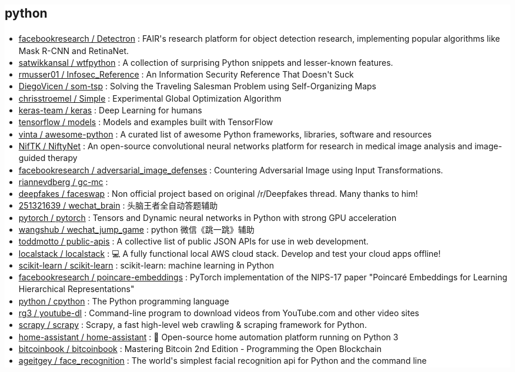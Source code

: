 
## python

- [facebookresearch / Detectron](https://github.com/facebookresearch/Detectron) : FAIR's research platform for object detection research, implementing popular algorithms like Mask R-CNN and RetinaNet.
- [satwikkansal / wtfpython](https://github.com/satwikkansal/wtfpython) : A collection of surprising Python snippets and lesser-known features.
- [rmusser01 / Infosec_Reference](https://github.com/rmusser01/Infosec_Reference) : An Information Security Reference That Doesn't Suck
- [DiegoVicen / som-tsp](https://github.com/DiegoVicen/som-tsp) : Solving the Traveling Salesman Problem using Self-Organizing Maps
- [chrisstroemel / Simple](https://github.com/chrisstroemel/Simple) : Experimental Global Optimization Algorithm
- [keras-team / keras](https://github.com/keras-team/keras) : Deep Learning for humans
- [tensorflow / models](https://github.com/tensorflow/models) : Models and examples built with TensorFlow
- [vinta / awesome-python](https://github.com/vinta/awesome-python) : A curated list of awesome Python frameworks, libraries, software and resources
- [NifTK / NiftyNet](https://github.com/NifTK/NiftyNet) : An open-source convolutional neural networks platform for research in medical image analysis and image-guided therapy
- [facebookresearch / adversarial_image_defenses](https://github.com/facebookresearch/adversarial_image_defenses) : Countering Adversarial Image using Input Transformations.
- [riannevdberg / gc-mc](https://github.com/riannevdberg/gc-mc) : 
- [deepfakes / faceswap](https://github.com/deepfakes/faceswap) : Non official project based on original /r/Deepfakes thread. Many thanks to him!
- [251321639 / wechat_brain](https://github.com/251321639/wechat_brain) : 头脑王者全自动答题辅助
- [pytorch / pytorch](https://github.com/pytorch/pytorch) : Tensors and Dynamic neural networks in Python with strong GPU acceleration
- [wangshub / wechat_jump_game](https://github.com/wangshub/wechat_jump_game) : python 微信《跳一跳》辅助
- [toddmotto / public-apis](https://github.com/toddmotto/public-apis) : A collective list of public JSON APIs for use in web development.
- [localstack / localstack](https://github.com/localstack/localstack) : 💻 A fully functional local AWS cloud stack. Develop and test your cloud apps offline!
- [scikit-learn / scikit-learn](https://github.com/scikit-learn/scikit-learn) : scikit-learn: machine learning in Python
- [facebookresearch / poincare-embeddings](https://github.com/facebookresearch/poincare-embeddings) : PyTorch implementation of the NIPS-17 paper "Poincaré Embeddings for Learning Hierarchical Representations"
- [python / cpython](https://github.com/python/cpython) : The Python programming language
- [rg3 / youtube-dl](https://github.com/rg3/youtube-dl) : Command-line program to download videos from YouTube.com and other video sites
- [scrapy / scrapy](https://github.com/scrapy/scrapy) : Scrapy, a fast high-level web crawling & scraping framework for Python.
- [home-assistant / home-assistant](https://github.com/home-assistant/home-assistant) : 🏡 Open-source home automation platform running on Python 3
- [bitcoinbook / bitcoinbook](https://github.com/bitcoinbook/bitcoinbook) : Mastering Bitcoin 2nd Edition - Programming the Open Blockchain
- [ageitgey / face_recognition](https://github.com/ageitgey/face_recognition) : The world's simplest facial recognition api for Python and the command line
